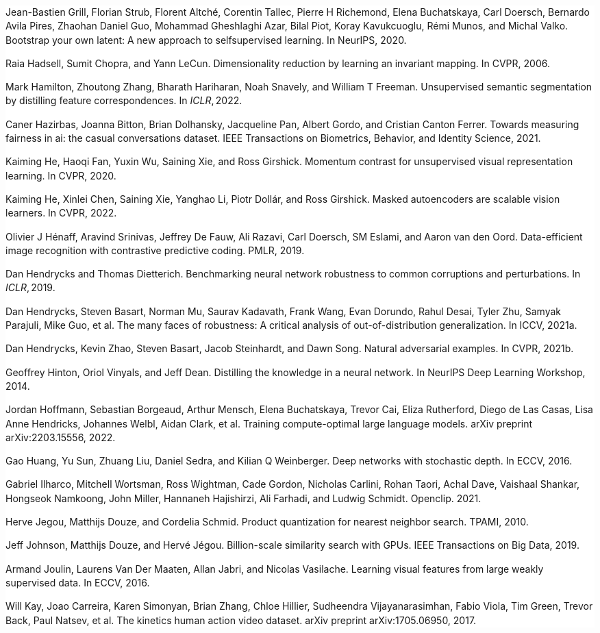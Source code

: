 Jean-Bastien Grill, Florian Strub, Florent Altché, Corentin Tallec, Pierre H Richemond, Elena Buchatskaya, Carl Doersch, Bernardo Avila Pires, Zhaohan Daniel Guo, Mohammad Gheshlaghi Azar, Bilal Piot, Koray Kavukcuoglu, Rémi Munos, and Michal Valko. Bootstrap your own latent: A new approach to selfsupervised learning. In NeurIPS, 2020.

Raia Hadsell, Sumit Chopra, and Yann LeCun. Dimensionality reduction by learning an invariant mapping. In CVPR, 2006.

Mark Hamilton, Zhoutong Zhang, Bharath Hariharan, Noah Snavely, and William T Freeman. Unsupervised semantic segmentation by distilling feature correspondences. In $I C L R, 2022$.

Caner Hazirbas, Joanna Bitton, Brian Dolhansky, Jacqueline Pan, Albert Gordo, and Cristian Canton Ferrer. Towards measuring fairness in ai: the casual conversations dataset. IEEE Transactions on Biometrics, Behavior, and Identity Science, 2021.

Kaiming He, Haoqi Fan, Yuxin Wu, Saining Xie, and Ross Girshick. Momentum contrast for unsupervised visual representation learning. In CVPR, 2020.

Kaiming He, Xinlei Chen, Saining Xie, Yanghao Li, Piotr Dollár, and Ross Girshick. Masked autoencoders are scalable vision learners. In CVPR, 2022.

Olivier J Hénaff, Aravind Srinivas, Jeffrey De Fauw, Ali Razavi, Carl Doersch, SM Eslami, and Aaron van den Oord. Data-efficient image recognition with contrastive predictive coding. PMLR, 2019.

Dan Hendrycks and Thomas Dietterich. Benchmarking neural network robustness to common corruptions and perturbations. In $I C L R, 2019$.

Dan Hendrycks, Steven Basart, Norman Mu, Saurav Kadavath, Frank Wang, Evan Dorundo, Rahul Desai, Tyler Zhu, Samyak Parajuli, Mike Guo, et al. The many faces of robustness: A critical analysis of out-of-distribution generalization. In ICCV, 2021a.

Dan Hendrycks, Kevin Zhao, Steven Basart, Jacob Steinhardt, and Dawn Song. Natural adversarial examples. In CVPR, 2021b.

Geoffrey Hinton, Oriol Vinyals, and Jeff Dean. Distilling the knowledge in a neural network. In NeurIPS Deep Learning Workshop, 2014.

Jordan Hoffmann, Sebastian Borgeaud, Arthur Mensch, Elena Buchatskaya, Trevor Cai, Eliza Rutherford, Diego de Las Casas, Lisa Anne Hendricks, Johannes Welbl, Aidan Clark, et al. Training compute-optimal large language models. arXiv preprint arXiv:2203.15556, 2022.

Gao Huang, Yu Sun, Zhuang Liu, Daniel Sedra, and Kilian Q Weinberger. Deep networks with stochastic depth. In ECCV, 2016.

Gabriel Ilharco, Mitchell Wortsman, Ross Wightman, Cade Gordon, Nicholas Carlini, Rohan Taori, Achal Dave, Vaishaal Shankar, Hongseok Namkoong, John Miller, Hannaneh Hajishirzi, Ali Farhadi, and Ludwig Schmidt. Openclip. 2021.

Herve Jegou, Matthijs Douze, and Cordelia Schmid. Product quantization for nearest neighbor search. TPAMI, 2010.

Jeff Johnson, Matthijs Douze, and Hervé Jégou. Billion-scale similarity search with GPUs. IEEE Transactions on Big Data, 2019.

Armand Joulin, Laurens Van Der Maaten, Allan Jabri, and Nicolas Vasilache. Learning visual features from large weakly supervised data. In ECCV, 2016.

Will Kay, Joao Carreira, Karen Simonyan, Brian Zhang, Chloe Hillier, Sudheendra Vijayanarasimhan, Fabio Viola, Tim Green, Trevor Back, Paul Natsev, et al. The kinetics human action video dataset. arXiv preprint arXiv:1705.06950, 2017.
